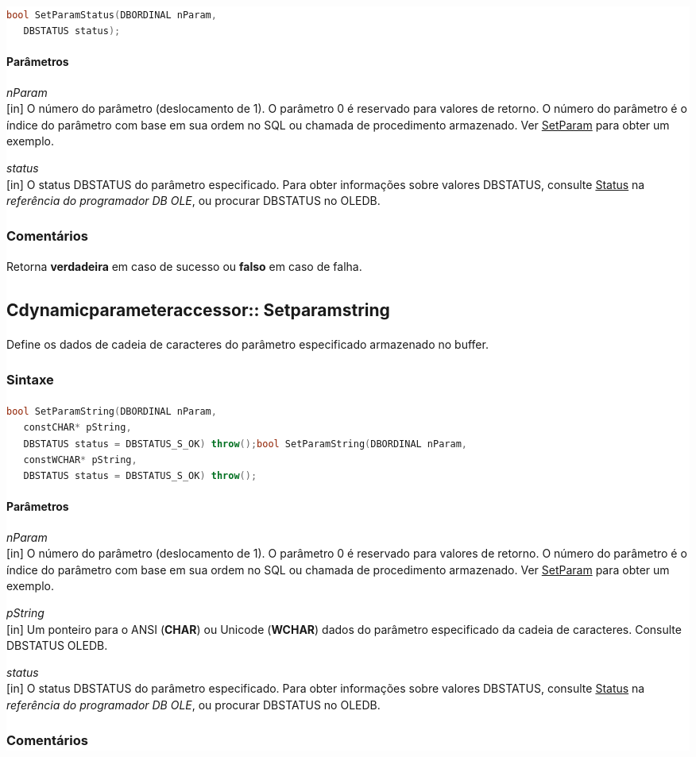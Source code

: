 ```cpp
bool SetParamStatus(DBORDINAL nParam,
   DBSTATUS status);
```

#### <a name="parameters"></a>Parâmetros

*nParam*<br/>
[in] O número do parâmetro (deslocamento de 1). O parâmetro 0 é reservado para valores de retorno. O número do parâmetro é o índice do parâmetro com base em sua ordem no SQL ou chamada de procedimento armazenado. Ver [SetParam](../../data/oledb/cdynamicparameteraccessor-setparam.md) para obter um exemplo.

*status*<br/>
[in] O status DBSTATUS do parâmetro especificado. Para obter informações sobre valores DBSTATUS, consulte [Status](/previous-versions/windows/desktop/ms722617) na *referência do programador DB OLE*, ou procurar DBSTATUS no OLEDB.

### <a name="remarks"></a>Comentários

Retorna **verdadeira** em caso de sucesso ou **falso** em caso de falha.

## <a name="setparamstring"></a> Cdynamicparameteraccessor:: Setparamstring

Define os dados de cadeia de caracteres do parâmetro especificado armazenado no buffer.

### <a name="syntax"></a>Sintaxe

```cpp
bool SetParamString(DBORDINAL nParam, 
   constCHAR* pString, 
   DBSTATUS status = DBSTATUS_S_OK) throw();bool SetParamString(DBORDINAL nParam, 
   constWCHAR* pString, 
   DBSTATUS status = DBSTATUS_S_OK) throw();
```

#### <a name="parameters"></a>Parâmetros

*nParam*<br/>
[in] O número do parâmetro (deslocamento de 1). O parâmetro 0 é reservado para valores de retorno. O número do parâmetro é o índice do parâmetro com base em sua ordem no SQL ou chamada de procedimento armazenado. Ver [SetParam](../../data/oledb/cdynamicparameteraccessor-setparam.md) para obter um exemplo.

*pString*<br/>
[in] Um ponteiro para o ANSI (**CHAR**) ou Unicode (**WCHAR**) dados do parâmetro especificado da cadeia de caracteres. Consulte DBSTATUS OLEDB.

*status*<br/>
[in] O status DBSTATUS do parâmetro especificado. Para obter informações sobre valores DBSTATUS, consulte [Status](/previous-versions/windows/desktop/ms722617) na *referência do programador DB OLE*, ou procurar DBSTATUS no OLEDB.

### <a name="remarks"></a>Comentários
